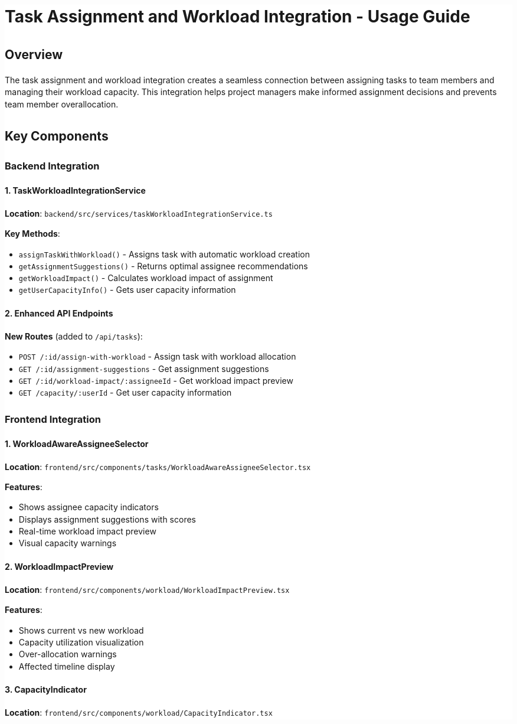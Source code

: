 # Task Assignment and Workload Integration - Usage Guide

## Overview

The task assignment and workload integration creates a seamless connection between assigning tasks to team members and managing their workload capacity. This integration helps project managers make informed assignment decisions and prevents team member overallocation.

## Key Components

### Backend Integration

#### 1. TaskWorkloadIntegrationService
**Location**: `backend/src/services/taskWorkloadIntegrationService.ts`

**Key Methods**:
- `assignTaskWithWorkload()` - Assigns task with automatic workload creation
- `getAssignmentSuggestions()` - Returns optimal assignee recommendations
- `getWorkloadImpact()` - Calculates workload impact of assignment
- `getUserCapacityInfo()` - Gets user capacity information

#### 2. Enhanced API Endpoints
**New Routes** (added to `/api/tasks`):
- `POST /:id/assign-with-workload` - Assign task with workload allocation
- `GET /:id/assignment-suggestions` - Get assignment suggestions
- `GET /:id/workload-impact/:assigneeId` - Get workload impact preview
- `GET /capacity/:userId` - Get user capacity information

### Frontend Integration

#### 1. WorkloadAwareAssigneeSelector
**Location**: `frontend/src/components/tasks/WorkloadAwareAssigneeSelector.tsx`

**Features**:
- Shows assignee capacity indicators
- Displays assignment suggestions with scores
- Real-time workload impact preview
- Visual capacity warnings

#### 2. WorkloadImpactPreview
**Location**: `frontend/src/components/workload/WorkloadImpactPreview.tsx`

**Features**:
- Shows current vs new workload
- Capacity utilization visualization
- Over-allocation warnings
- Affected timeline display

#### 3. CapacityIndicator
**Location**: `frontend/src/components/workload/CapacityIndicator.tsx`
